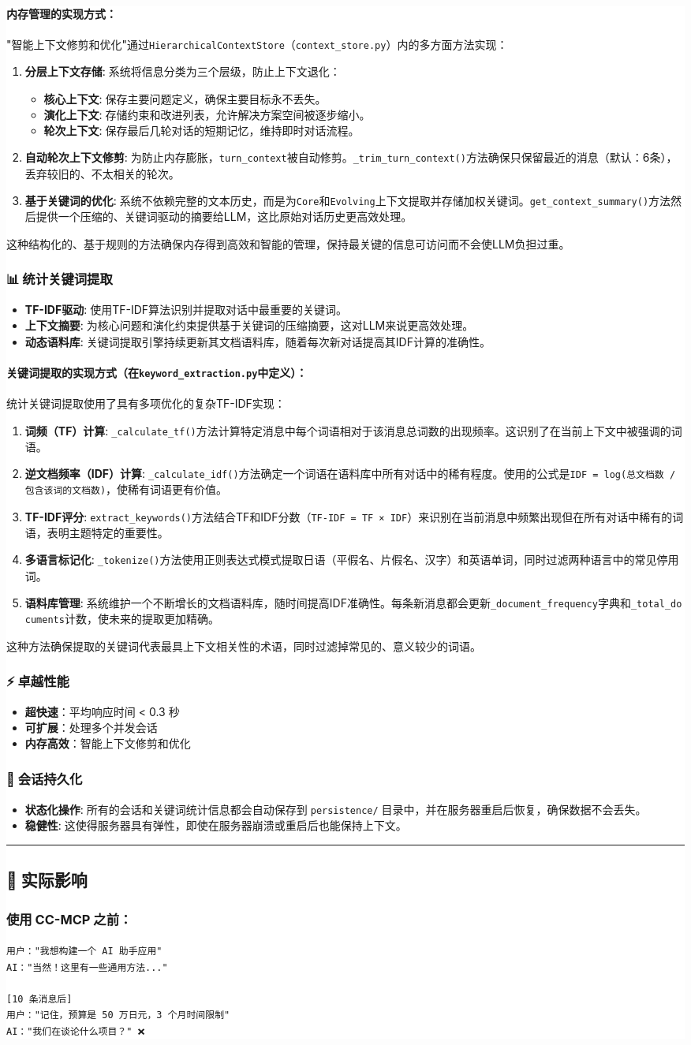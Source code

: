#### **内存管理的实现方式：**
"智能上下文修剪和优化"通过`HierarchicalContextStore`（`context_store.py`）内的多方面方法实现：

1.  **分层上下文存储**: 系统将信息分类为三个层级，防止上下文退化：
    -   **核心上下文**: 保存主要问题定义，确保主要目标永不丢失。
    -   **演化上下文**: 存储约束和改进列表，允许解决方案空间被逐步缩小。
    -   **轮次上下文**: 保存最后几轮对话的短期记忆，维持即时对话流程。

2.  **自动轮次上下文修剪**: 为防止内存膨胀，`turn_context`被自动修剪。`_trim_turn_context()`方法确保只保留最近的消息（默认：6条），丢弃较旧的、不太相关的轮次。

3.  **基于关键词的优化**: 系统不依赖完整的文本历史，而是为`Core`和`Evolving`上下文提取并存储加权关键词。`get_context_summary()`方法然后提供一个压缩的、关键词驱动的摘要给LLM，这比原始对话历史更高效处理。

这种结构化的、基于规则的方法确保内存得到高效和智能的管理，保持最关键的信息可访问而不会使LLM负担过重。

### 📊 **统计关键词提取**
- **TF-IDF驱动**: 使用TF-IDF算法识别并提取对话中最重要的关键词。
- **上下文摘要**: 为核心问题和演化约束提供基于关键词的压缩摘要，这对LLM来说更高效处理。
- **动态语料库**: 关键词提取引擎持续更新其文档语料库，随着每次新对话提高其IDF计算的准确性。

#### **关键词提取的实现方式（在`keyword_extraction.py`中定义）：**
统计关键词提取使用了具有多项优化的复杂TF-IDF实现：

1. **词频（TF）计算**: `_calculate_tf()`方法计算特定消息中每个词语相对于该消息总词数的出现频率。这识别了在当前上下文中被强调的词语。

2. **逆文档频率（IDF）计算**: `_calculate_idf()`方法确定一个词语在语料库中所有对话中的稀有程度。使用的公式是`IDF = log(总文档数 / 包含该词的文档数)`，使稀有词语更有价值。

3. **TF-IDF评分**: `extract_keywords()`方法结合TF和IDF分数（`TF-IDF = TF × IDF`）来识别在当前消息中频繁出现但在所有对话中稀有的词语，表明主题特定的重要性。

4. **多语言标记化**: `_tokenize()`方法使用正则表达式模式提取日语（平假名、片假名、汉字）和英语单词，同时过滤两种语言中的常见停用词。

5. **语料库管理**: 系统维护一个不断增长的文档语料库，随时间提高IDF准确性。每条新消息都会更新`_document_frequency`字典和`_total_documents`计数，使未来的提取更加精确。

这种方法确保提取的关键词代表最具上下文相关性的术语，同时过滤掉常见的、意义较少的词语。

### ⚡ **卓越性能**
- **超快速**：平均响应时间 < 0.3 秒
- **可扩展**：处理多个并发会话
- **内存高效**：智能上下文修剪和优化

### 💾 **会话持久化**
- **状态化操作**: 所有的会话和关键词统计信息都会自动保存到 `persistence/` 目录中，并在服务器重启后恢复，确保数据不会丢失。
- **稳健性**: 这使得服务器具有弹性，即使在服务器崩溃或重启后也能保持上下文。

---

## 🎯 **实际影响**

### **使用 CC-MCP 之前：**
```
用户："我想构建一个 AI 助手应用"
AI："当然！这里有一些通用方法..."

[10 条消息后]
用户："记住，预算是 50 万日元，3 个月时间限制"
AI："我们在谈论什么项目？" ❌
```
